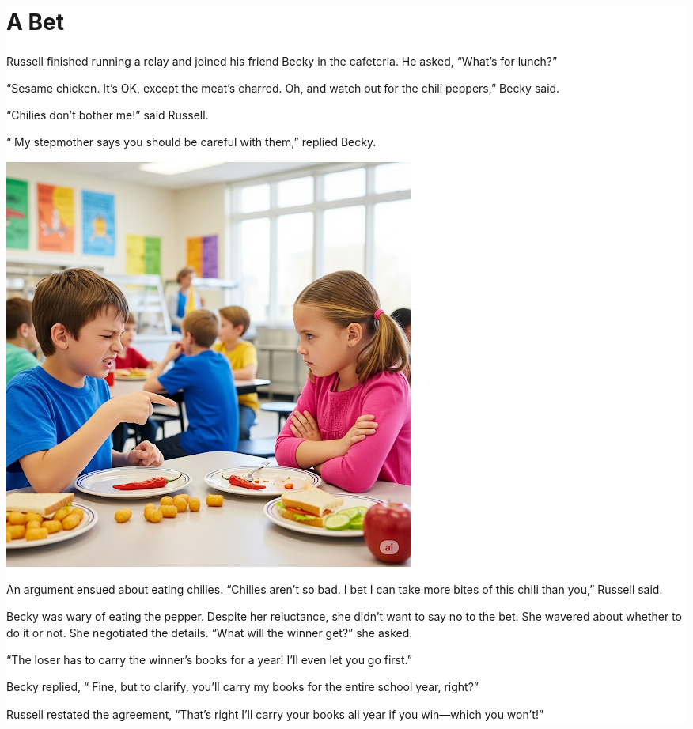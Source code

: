 # A Bet

Russell finished running a relay and joined his friend Becky in the cafeteria. He asked, “What’s for lunch?”

“Sesame chicken. It’s OK, except the meat’s charred. Oh, and watch out for the chili peppers,” Becky said.

“Chilies don’t bother me!” said Russell.

“ My stepmother says you should be careful with them,” replied Becky.

![](eew-6-5/21.png)

An argument ensued about eating chilies. “Chilies aren’t so bad. I bet I can take more bites of this chili than you,” Russell said.

Becky was wary of eating the pepper. Despite her reluctance, she didn’t want to say no to the bet. She wavered about whether to do it or not. She negotiated the details. “What will the winner get?” she asked.

“The loser has to carry the winner’s books for a year! I’ll even let you go first.”

Becky replied, “ Fine, but to clarify, you’ll carry my books for the entire school year, right?”

Russell restated the agreement, “That’s right I’ll carry your books all year if you win—which you won’t!”
